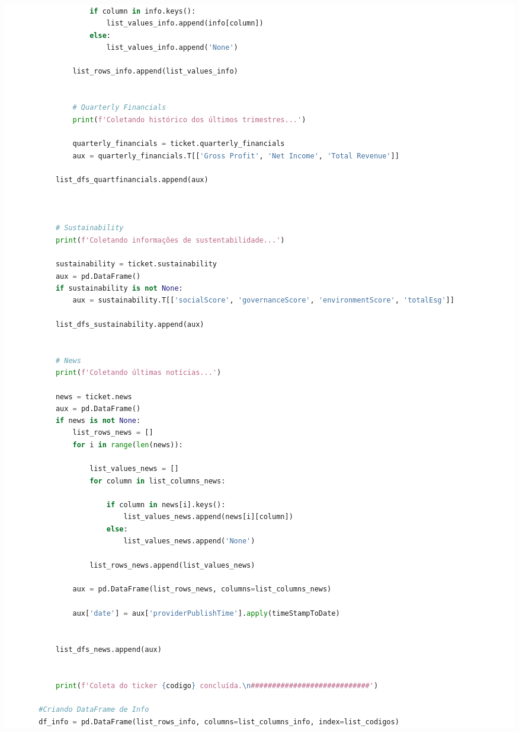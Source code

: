 ```python
                    if column in info.keys():
                        list_values_info.append(info[column])
                    else:
                        list_values_info.append('None')

                list_rows_info.append(list_values_info)

            
                # Quarterly Financials
                print(f'Coletando histórico dos últimos trimestres...')

                quarterly_financials = ticket.quarterly_financials
                aux = quarterly_financials.T[['Gross Profit', 'Net Income', 'Total Revenue']]

            list_dfs_quartfinancials.append(aux)
                    
        
        
            # Sustainability
            print(f'Coletando informações de sustentabilidade...')

            sustainability = ticket.sustainability
            aux = pd.DataFrame()
            if sustainability is not None:
                aux = sustainability.T[['socialScore', 'governanceScore', 'environmentScore', 'totalEsg']]

            list_dfs_sustainability.append(aux)


            # News
            print(f'Coletando últimas notícias...')

            news = ticket.news
            aux = pd.DataFrame()
            if news is not None:
                list_rows_news = []
                for i in range(len(news)):

                    list_values_news = []
                    for column in list_columns_news:

                        if column in news[i].keys():
                            list_values_news.append(news[i][column])
                        else:
                            list_values_news.append('None')

                    list_rows_news.append(list_values_news)
                
                aux = pd.DataFrame(list_rows_news, columns=list_columns_news)

                aux['date'] = aux['providerPublishTime'].apply(timeStampToDate)

            
            list_dfs_news.append(aux)


            print(f'Coleta do ticker {codigo} concluída.\n############################')
        
        #Criando DataFrame de Info
        df_info = pd.DataFrame(list_rows_info, columns=list_columns_info, index=list_codigos)


```